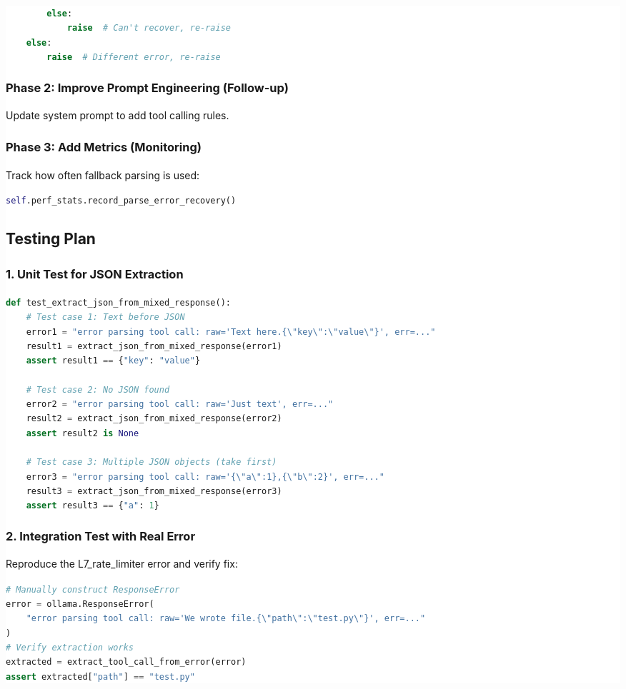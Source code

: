 ```python
        else:
            raise  # Can't recover, re-raise
    else:
        raise  # Different error, re-raise
```

### Phase 2: Improve Prompt Engineering (Follow-up)

Update system prompt to add tool calling rules.

### Phase 3: Add Metrics (Monitoring)

Track how often fallback parsing is used:
```python
self.perf_stats.record_parse_error_recovery()
```

## Testing Plan

### 1. Unit Test for JSON Extraction

```python
def test_extract_json_from_mixed_response():
    # Test case 1: Text before JSON
    error1 = "error parsing tool call: raw='Text here.{\"key\":\"value\"}', err=..."
    result1 = extract_json_from_mixed_response(error1)
    assert result1 == {"key": "value"}

    # Test case 2: No JSON found
    error2 = "error parsing tool call: raw='Just text', err=..."
    result2 = extract_json_from_mixed_response(error2)
    assert result2 is None

    # Test case 3: Multiple JSON objects (take first)
    error3 = "error parsing tool call: raw='{\"a\":1},{\"b\":2}', err=..."
    result3 = extract_json_from_mixed_response(error3)
    assert result3 == {"a": 1}
```

### 2. Integration Test with Real Error

Reproduce the L7_rate_limiter error and verify fix:
```python
# Manually construct ResponseError
error = ollama.ResponseError(
    "error parsing tool call: raw='We wrote file.{\"path\":\"test.py\"}', err=..."
)
# Verify extraction works
extracted = extract_tool_call_from_error(error)
assert extracted["path"] == "test.py"
```
